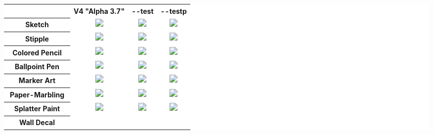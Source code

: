 <table>
    <tr align="center" valign="middle">
        <th width=120></th>
        <th>V4 "Alpha 3.7"</th>
        <th>--test</th>
        <th>--testp</th>
    </tr>
    <tr align="center" valign="middle">
        <th>Sketch</th>
    	<td><img src="/Images/MJ_V4/V4_Alpha_3.7/Midjourney_Styles/Sketch.webp?raw=true" width="256" /></td>
        <td><img src="/Images/Midjourney_Beta_Features/test/Midjourney_Styles/Sketch.webp?raw=true" width="256" /></td>
        <td><img src="/Images/Midjourney_Beta_Features/testp/Midjourney_Styles/Sketch.webp?raw=true" width="256" /></td>
    </tr>
    <tr align="center" valign="middle">
        <th>Stipple</th>
    	<td><img src="/Images/MJ_V4/V4_Alpha_3.7/Midjourney_Styles/Stipple.webp?raw=true" width="256" /></td>
        <td><img src="/Images/Midjourney_Beta_Features/test/Midjourney_Styles/Stipple.webp?raw=true" width="256" /></td>
        <td><img src="/Images/Midjourney_Beta_Features/testp/Midjourney_Styles/Stipple.webp?raw=true" width="256" /></td>
    </tr>
    <tr align="center" valign="middle">
        <th>Colored Pencil</th>
    	<td><img src="/Images/MJ_V4/V4_Alpha_3.7/Midjourney_Styles/Colored_Pencil.webp?raw=true" width="256" /></td>
        <td><img src="/Images/Midjourney_Beta_Features/test/Midjourney_Styles/Colored_Pencil.webp?raw=true" width="256" /></td>
        <td><img src="/Images/Midjourney_Beta_Features/testp/Midjourney_Styles/Colored_Pencil.webp?raw=true" width="256" /></td>
    </tr>
    <tr align="center" valign="middle">
        <th>Ballpoint Pen</th>
    	<td><img src="/Images/MJ_V4/V4_Alpha_3.7/Midjourney_Styles/Ballpoint_Pen.webp?raw=true" width="256" /></td>
        <td><img src="/Images/Midjourney_Beta_Features/test/Midjourney_Styles/Ballpoint_Pen.webp?raw=true" width="256" /></td>
        <td><img src="/Images/Midjourney_Beta_Features/testp/Midjourney_Styles/Ballpoint_Pen.webp?raw=true" width="256" /></td>
    </tr>
    <tr align="center" valign="middle">
        <th>Marker Art</th>
        <td><img src="/Images/MJ_V4/V4_Alpha_3.7/Midjourney_Styles/Marker_Art.webp?raw=true" width="256" /></td>
        <td><img src="/Images/Midjourney_Beta_Features/test/Midjourney_Styles/Marker_Art.webp?raw=true" width="256" /></td>
        <td><img src="/Images/Midjourney_Beta_Features/testp/Midjourney_Styles/Marker_Art.webp?raw=true" width="256" /></td>
    </tr>
    <tr align="center" valign="middle">
        <th>Paper-Marbling</th>
    	<td><img src="/Images/MJ_V4/V4_Alpha_3.7/Midjourney_Styles/Paper-Marbling.webp?raw=true" width="256" /></td>
        <td><img src="/Images/Midjourney_Beta_Features/test/Midjourney_Styles/Paper-Marbling.webp?raw=true" width="256" /></td>
        <td><img src="/Images/Midjourney_Beta_Features/testp/Midjourney_Styles/Paper-Marbling.webp?raw=true" width="256" /></td>
    </tr>
    <tr align="center" valign="middle">
        <th>Splatter Paint</th>
    	<td><img src="/Images/MJ_V4/V4_Alpha_3.7/Midjourney_Styles/Splatter_Paint.webp?raw=true" width="256" /></td>
        <td><img src="/Images/Midjourney_Beta_Features/test/Midjourney_Styles/Splatter_Paint.webp?raw=true" width="256" /></td>
        <td><img src="/Images/Midjourney_Beta_Features/testp/Midjourney_Styles/Splatter_Paint.webp?raw=true" width="256" /></td>
    </tr>
    <tr align="center" valign="middle">
        <th>Wall Decal</th>
